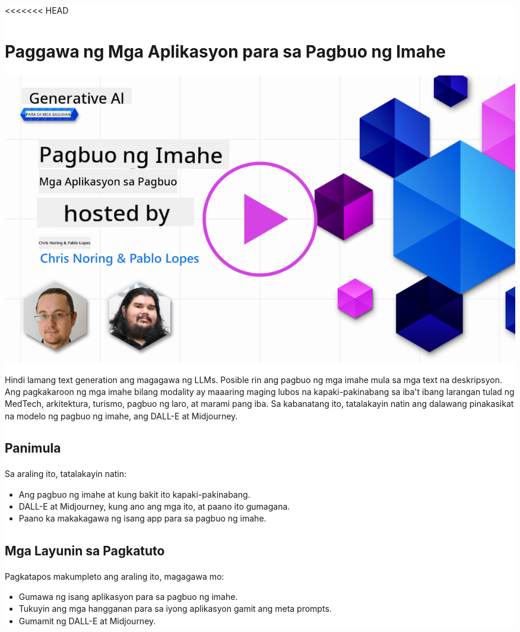 <<<<<<< HEAD

# Paggawa ng Mga Aplikasyon para sa Pagbuo ng Imahe

[![Paggawa ng Mga Aplikasyon para sa Pagbuo ng Imahe](../../../translated_images/09-lesson-banner.906e408c741f44112ff5da17492a30d3872abb52b8530d6506c2631e86e704d0.tl.png)](https://aka.ms/gen-ai-lesson9-gh?WT.mc_id=academic-105485-koreyst)

Hindi lamang text generation ang magagawa ng LLMs. Posible rin ang pagbuo ng mga imahe mula sa mga text na deskripsyon. Ang pagkakaroon ng mga imahe bilang modality ay maaaring maging lubos na kapaki-pakinabang sa iba't ibang larangan tulad ng MedTech, arkitektura, turismo, pagbuo ng laro, at marami pang iba. Sa kabanatang ito, tatalakayin natin ang dalawang pinakasikat na modelo ng pagbuo ng imahe, ang DALL-E at Midjourney.

## Panimula

Sa araling ito, tatalakayin natin:

- Ang pagbuo ng imahe at kung bakit ito kapaki-pakinabang.
- DALL-E at Midjourney, kung ano ang mga ito, at paano ito gumagana.
- Paano ka makakagawa ng isang app para sa pagbuo ng imahe.

## Mga Layunin sa Pagkatuto

Pagkatapos makumpleto ang araling ito, magagawa mo:

- Gumawa ng isang aplikasyon para sa pagbuo ng imahe.
- Tukuyin ang mga hangganan para sa iyong aplikasyon gamit ang meta prompts.
- Gumamit ng DALL-E at Midjourney.
